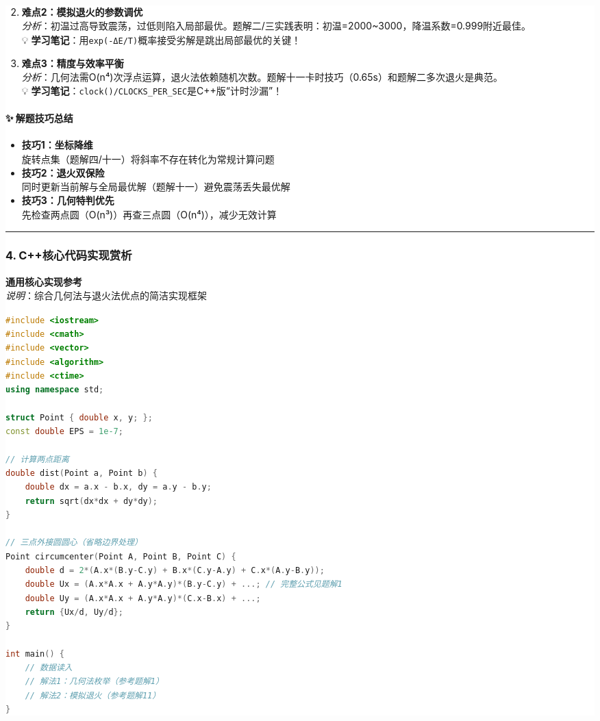 2. **难点2：模拟退火的参数调优**  
   *分析*：初温过高导致震荡，过低则陷入局部最优。题解二/三实践表明：初温=2000~3000，降温系数=0.999附近最佳。  
   💡 **学习笔记**：用`exp(-ΔE/T)`概率接受劣解是跳出局部最优的关键！

3. **难点3：精度与效率平衡**  
   *分析*：几何法需O(n⁴)次浮点运算，退火法依赖随机次数。题解十一卡时技巧（0.65s）和题解二多次退火是典范。  
   💡 **学习笔记**：`clock()/CLOCKS_PER_SEC`是C++版“计时沙漏”！

#### ✨ 解题技巧总结
- **技巧1：坐标降维**  
  旋转点集（题解四/十一）将斜率不存在转化为常规计算问题  
- **技巧2：退火双保险**  
  同时更新当前解与全局最优解（题解十一）避免震荡丢失最优解  
- **技巧3：几何特判优先**  
  先检查两点圆（O(n³)）再查三点圆（O(n⁴)），减少无效计算  

---

### 4. C++核心代码实现赏析
**通用核心实现参考**  
*说明*：综合几何法与退火法优点的简洁实现框架  
```cpp
#include <iostream>
#include <cmath>
#include <vector>
#include <algorithm>
#include <ctime>
using namespace std;

struct Point { double x, y; };
const double EPS = 1e-7;

// 计算两点距离
double dist(Point a, Point b) {
    double dx = a.x - b.x, dy = a.y - b.y;
    return sqrt(dx*dx + dy*dy);
}

// 三点外接圆圆心（省略边界处理）
Point circumcenter(Point A, Point B, Point C) {
    double d = 2*(A.x*(B.y-C.y) + B.x*(C.y-A.y) + C.x*(A.y-B.y));
    double Ux = (A.x*A.x + A.y*A.y)*(B.y-C.y) + ...; // 完整公式见题解1
    double Uy = (A.x*A.x + A.y*A.y)*(C.x-B.x) + ...;
    return {Ux/d, Uy/d};
}

int main() {
    // 数据读入
    // 解法1：几何法枚举（参考题解1）
    // 解法2：模拟退火（参考题解11）
}
```
